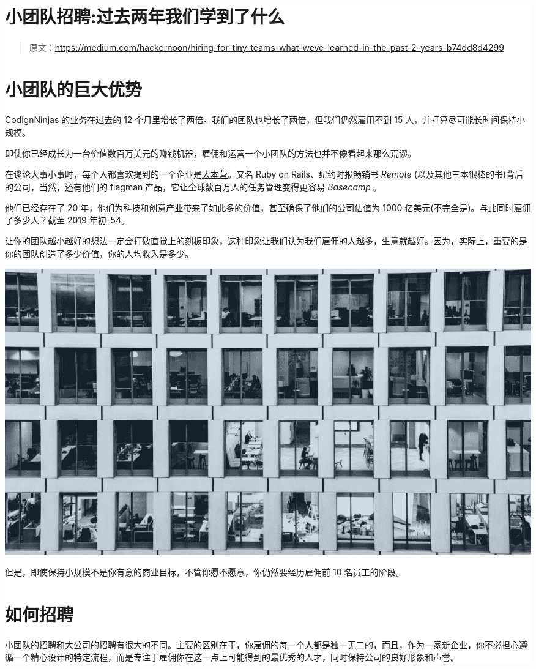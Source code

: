 # 小团队招聘:过去两年我们学到了什么

> 原文：<https://medium.com/hackernoon/hiring-for-tiny-teams-what-weve-learned-in-the-past-2-years-b74dd8d4299>

# 小团队的巨大优势

CodignNinjas 的业务在过去的 12 个月里增长了两倍。我们的团队也增长了两倍，但我们仍然雇用不到 15 人，并打算尽可能长时间保持小规模。

即使你已经成长为一台价值数百万美元的赚钱机器，雇佣和运营一个小团队的方法也并不像看起来那么荒谬。

在谈论大事小事时，每个人都喜欢提到的一个企业是[大本营](https://basecamp.com/)。又名 Ruby on Rails、纽约时报畅销书 *Remote* (以及其他三本很棒的书)背后的公司，当然，还有他们的 flagman 产品，它让全球数百万人的任务管理变得更容易 *Basecamp* 。

他们已经存在了 20 年，他们为科技和创意产业带来了如此多的价值，甚至确保了他们的[公司估值为 1000 亿美元](https://signalvnoise.com/posts/1941-press-release-37signals-valuation-tops-100-billion-after-bold-vc-investment)(不完全是)。与此同时雇佣了多少人？截至 2019 年初–54。

让你的团队越小越好的想法一定会打破直觉上的刻板印象，这种印象让我们认为我们雇佣的人越多，生意就越好。因为，实际上，重要的是你的团队创造了多少价值，你的人均收入是多少。

![](img/c7856ce7af422f39babf8a945fad1a5b.png)

但是，即使保持小规模不是你有意的商业目标，不管你愿不愿意，你仍然要经历雇佣前 10 名员工的阶段。

# 如何招聘

小团队的招聘和大公司的招聘有很大的不同。主要的区别在于，你雇佣的每一个人都是独一无二的，而且，作为一家新企业，你不必担心遵循一个精心设计的特定流程，而是专注于雇佣你在这一点上可能得到的最优秀的人才，同时保持公司的良好形象和声誉。
